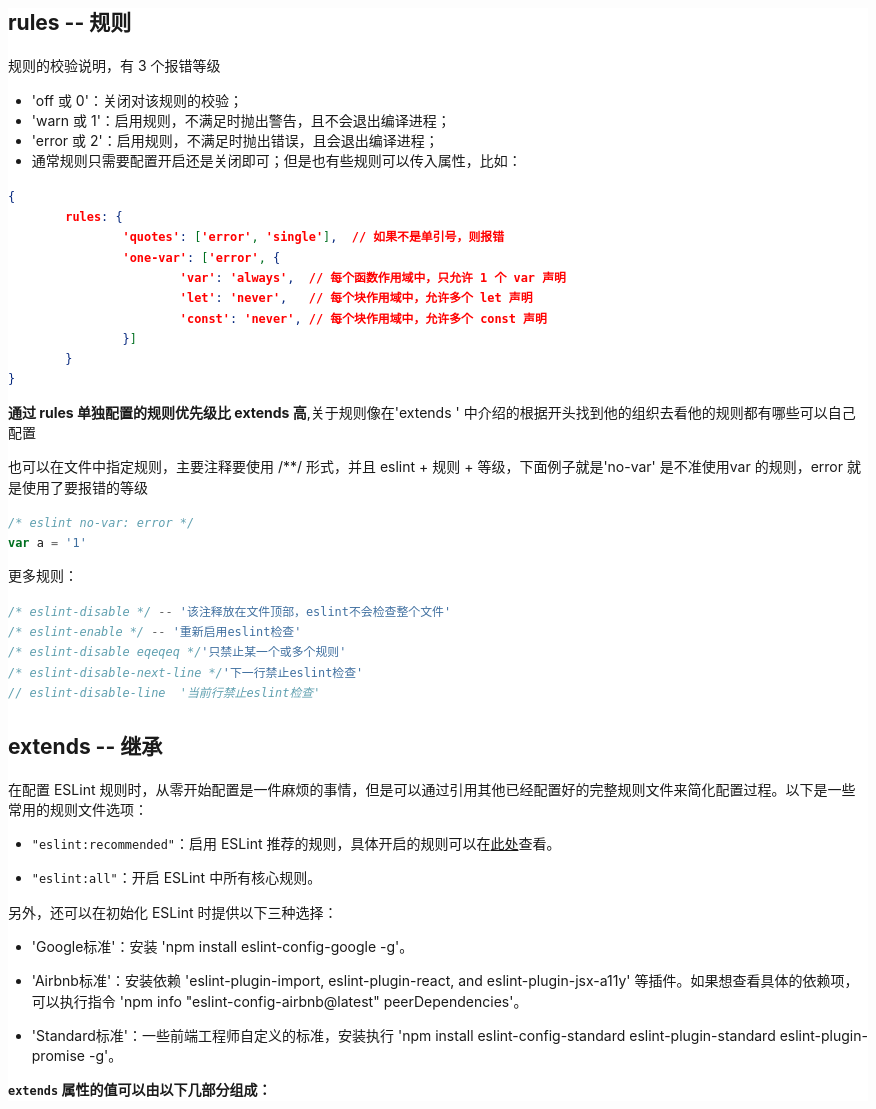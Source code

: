 
## rules -- 规则

规则的校验说明，有 3 个报错等级
* 'off 或 0'：关闭对该规则的校验；
* 'warn 或 1'：启用规则，不满足时抛出警告，且不会退出编译进程；
* 'error 或 2'：启用规则，不满足时抛出错误，且会退出编译进程；
* 通常规则只需要配置开启还是关闭即可；但是也有些规则可以传入属性，比如：
~~~json
{
		rules: {
				'quotes': ['error', 'single'],  // 如果不是单引号，则报错
				'one-var': ['error', {
						'var': 'always',  // 每个函数作用域中，只允许 1 个 var 声明
						'let': 'never',   // 每个块作用域中，允许多个 let 声明
						'const': 'never', // 每个块作用域中，允许多个 const 声明
				}]
		}
}
~~~
**通过 rules 单独配置的规则优先级比 extends 高**,关于规则像在'extends ' 中介绍的根据开头找到他的组织去看他的规则都有哪些可以自己配置

也可以在文件中指定规则，主要注释要使用 /**/ 形式，并且 eslint + 规则 + 等级，下面例子就是'no-var' 是不准使用var 的规则，error 就是使用了要报错的等级
~~~js
/* eslint no-var: error */
var a = '1'
~~~
更多规则：
~~~js
/* eslint-disable */ -- '该注释放在文件顶部，eslint不会检查整个文件'
/* eslint-enable */ -- '重新启用eslint检查'
/* eslint-disable eqeqeq */'只禁止某一个或多个规则'
/* eslint-disable-next-line */'下一行禁止eslint检查'
// eslint-disable-line  '当前行禁止eslint检查'
~~~


## extends -- 继承
在配置 ESLint 规则时，从零开始配置是一件麻烦的事情，但是可以通过引用其他已经配置好的完整规则文件来简化配置过程。以下是一些常用的规则文件选项：

*  `"eslint:recommended"`：启用 ESLint 推荐的规则，具体开启的规则可以在[此处](https://eslint.bootcss.com/docs/rules/)查看。

*  `"eslint:all"`：开启 ESLint 中所有核心规则。

另外，还可以在初始化 ESLint 时提供以下三种选择：

* 'Google标准'：安装 'npm install eslint-config-google -g'。

* 'Airbnb标准'：安装依赖 'eslint-plugin-import, eslint-plugin-react, and eslint-plugin-jsx-a11y' 等插件。如果想查看具体的依赖项，可以执行指令 'npm info "eslint-config-airbnb@latest" peerDependencies'。

* 'Standard标准'：一些前端工程师自定义的标准，安装执行 'npm install eslint-config-standard eslint-plugin-standard eslint-plugin-promise -g'。

**`extends` 属性的值可以由以下几部分组成：**
